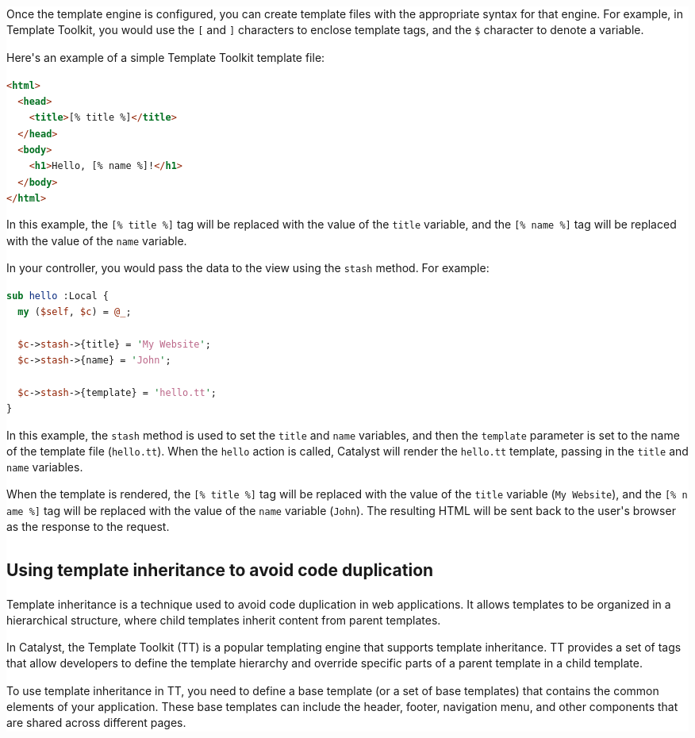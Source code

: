 Once the template engine is configured, you can create template files with the appropriate syntax for that engine. For example, in Template Toolkit, you would use the `[` and `]` characters to enclose template tags, and the `$` character to denote a variable.

Here's an example of a simple Template Toolkit template file:

```html
<html>
  <head>
    <title>[% title %]</title>
  </head>
  <body>
    <h1>Hello, [% name %]!</h1>
  </body>
</html>
```

In this example, the `[% title %]` tag will be replaced with the value of the `title` variable, and the `[% name %]` tag will be replaced with the value of the `name` variable.

In your controller, you would pass the data to the view using the `stash` method. For example:

```perl
sub hello :Local {
  my ($self, $c) = @_;

  $c->stash->{title} = 'My Website';
  $c->stash->{name} = 'John';

  $c->stash->{template} = 'hello.tt';
}
```

In this example, the `stash` method is used to set the `title` and `name` variables, and then the `template` parameter is set to the name of the template file (`hello.tt`). When the `hello` action is called, Catalyst will render the `hello.tt` template, passing in the `title` and `name` variables.

When the template is rendered, the `[% title %]` tag will be replaced with the value of the `title` variable (`My Website`), and the `[% name %]` tag will be replaced with the value of the `name` variable (`John`). The resulting HTML will be sent back to the user's browser as the response to the request.

## Using template inheritance to avoid code duplication

Template inheritance is a technique used to avoid code duplication in web applications. It allows templates to be organized in a hierarchical structure, where child templates inherit content from parent templates.

In Catalyst, the Template Toolkit (TT) is a popular templating engine that supports template inheritance. TT provides a set of tags that allow developers to define the template hierarchy and override specific parts of a parent template in a child template.

To use template inheritance in TT, you need to define a base template (or a set of base templates) that contains the common elements of your application. These base templates can include the header, footer, navigation menu, and other components that are shared across different pages.
